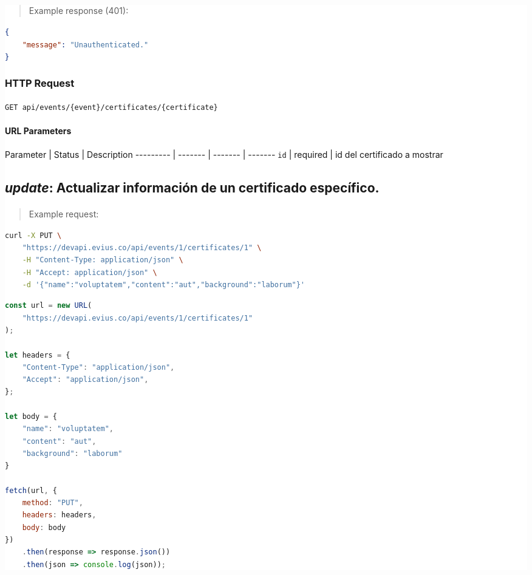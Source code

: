 ```javascript
```


> Example response (401):

```json
{
    "message": "Unauthenticated."
}
```

### HTTP Request
`GET api/events/{event}/certificates/{certificate}`

#### URL Parameters

Parameter | Status | Description
--------- | ------- | ------- | -------
    `id` |  required  | id del certificado a mostrar




## _update_: Actualizar información de un certificado específico.

> Example request:

```bash
curl -X PUT \
    "https://devapi.evius.co/api/events/1/certificates/1" \
    -H "Content-Type: application/json" \
    -H "Accept: application/json" \
    -d '{"name":"voluptatem","content":"aut","background":"laborum"}'

```

```javascript
const url = new URL(
    "https://devapi.evius.co/api/events/1/certificates/1"
);

let headers = {
    "Content-Type": "application/json",
    "Accept": "application/json",
};

let body = {
    "name": "voluptatem",
    "content": "aut",
    "background": "laborum"
}

fetch(url, {
    method: "PUT",
    headers: headers,
    body: body
})
    .then(response => response.json())
    .then(json => console.log(json));
```
